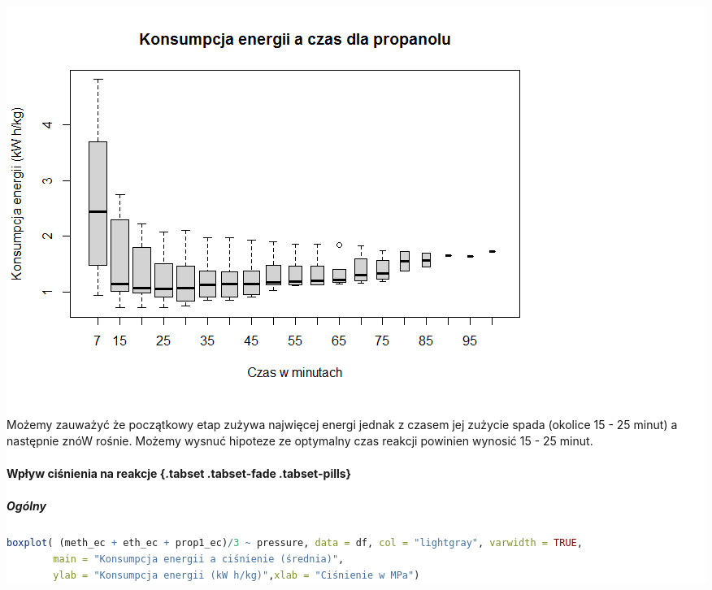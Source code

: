 ![](README_files/figure-html/unnamed-chunk-11-1.png)

#### 
Możemy zauważyć że początkowy etap zużywa najwięcej energi jednak z czasem jej zużycie spada (okolice 15 - 25 minut) a następnie znóW rośnie. Możemy wysnuć hipoteze ze optymalny czas reakcji powinien wynosić 15 - 25 minut.  


#### Wpływ ciśnienia na reakcje {.tabset .tabset-fade .tabset-pills}

##### Ogólny

```r
boxplot( (meth_ec + eth_ec + prop1_ec)/3 ~ pressure, data = df, col = "lightgray", varwidth = TRUE, 
        main = "Konsumpcja energii a ciśnienie (średnia)",
        ylab = "Konsumpcja energii (kW h/kg)",xlab = "Ciśnienie w MPa")
```
